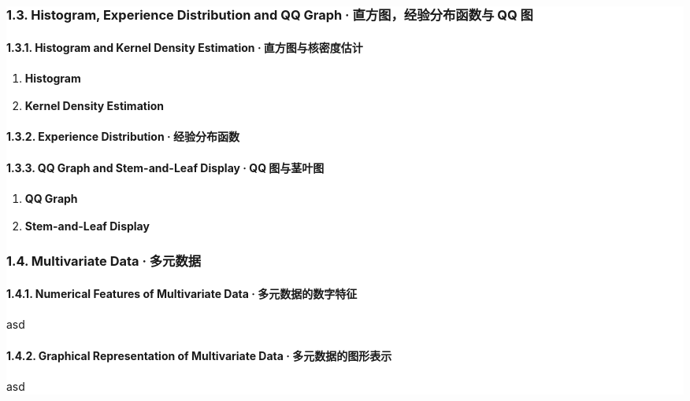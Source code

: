    > ```

### 1.3. Histogram, Experience Distribution and QQ Graph · 直方图，经验分布函数与 QQ 图

#### 1.3.1. Histogram and Kernel Density Estimation · 直方图与核密度估计

1. **Histogram**

   

2. **Kernel Density Estimation**

   

#### 1.3.2. Experience Distribution · 经验分布函数



#### 1.3.3. QQ Graph and Stem-and-Leaf Display · QQ 图与茎叶图

1. **QQ Graph**

   

2. **Stem-and-Leaf Display**

   

### 1.4. Multivariate Data · 多元数据

#### 1.4.1. Numerical Features of Multivariate Data · 多元数据的数字特征

asd

#### 1.4.2. Graphical Representation of Multivariate Data · 多元数据的图形表示

asd

